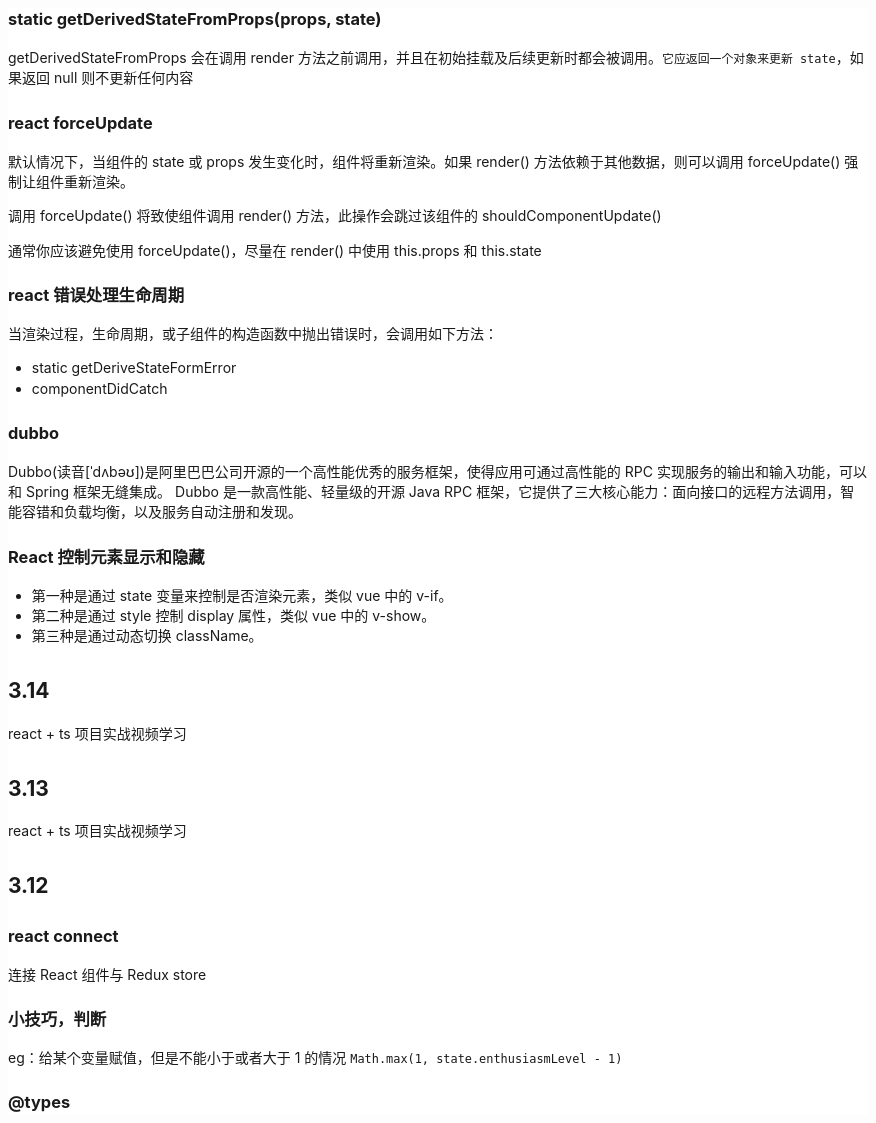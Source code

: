 ### static getDerivedStateFromProps(props, state)

getDerivedStateFromProps 会在调用 render 方法之前调用，并且在初始挂载及后续更新时都会被调用。`它应返回一个对象来更新 state`，如果返回 null 则不更新任何内容

### react forceUpdate

默认情况下，当组件的 state 或 props 发生变化时，组件将重新渲染。如果 render() 方法依赖于其他数据，则可以调用 forceUpdate() 强制让组件重新渲染。

调用 forceUpdate() 将致使组件调用 render() 方法，此操作会跳过该组件的 shouldComponentUpdate()

通常你应该避免使用 forceUpdate()，尽量在 render() 中使用 this.props 和 this.state

### react 错误处理生命周期

当渲染过程，生命周期，或子组件的构造函数中抛出错误时，会调用如下方法：

- static getDeriveStateFormError
- componentDidCatch

### dubbo

Dubbo(读音[ˈdʌbəʊ])是阿里巴巴公司开源的一个高性能优秀的服务框架，使得应用可通过高性能的 RPC 实现服务的输出和输入功能，可以和 Spring 框架无缝集成。 Dubbo 是一款高性能、轻量级的开源 Java RPC 框架，它提供了三大核心能力：面向接口的远程方法调用，智能容错和负载均衡，以及服务自动注册和发现。

### React 控制元素显示和隐藏

- 第一种是通过 state 变量来控制是否渲染元素，类似 vue 中的 v-if。
- 第二种是通过 style 控制 display 属性，类似 vue 中的 v-show。
- 第三种是通过动态切换 className。

## 3.14

react + ts 项目实战视频学习

## 3.13

react + ts 项目实战视频学习

## 3.12

### react connect

连接 React 组件与 Redux store

### 小技巧，判断

eg：给某个变量赋值，但是不能小于或者大于 1 的情况
`Math.max(1, state.enthusiasmLevel - 1)`

### @types


  [key: string]: any;